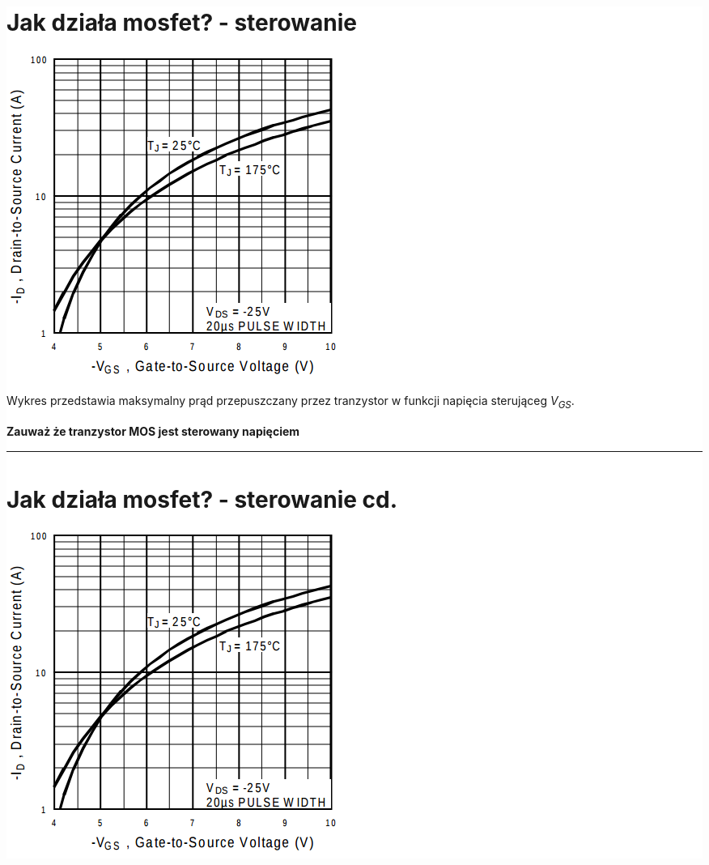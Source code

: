 Jak działa mosfet? - sterowanie 
===

![](img/mos_charaterystyka.png)

Wykres przedstawia maksymalny prąd przepuszczany przez tranzystor w funkcji napięcia sterująceg $V_{GS}$.

**Zauważ że tranzystor MOS jest sterowany napięciem**



---

Jak działa mosfet? - sterowanie cd.
===

![](img/mos_charaterystyka.png)
